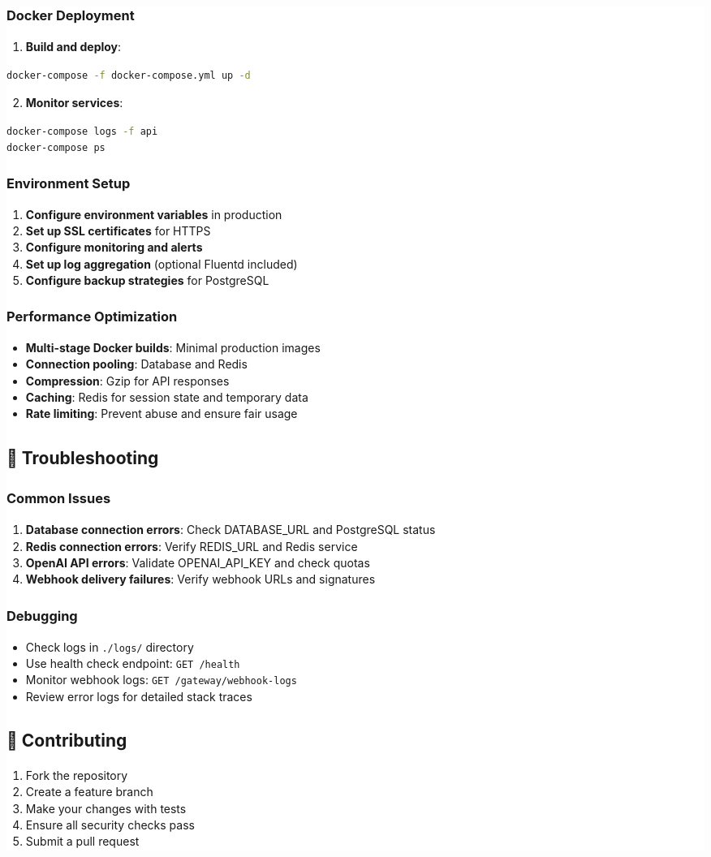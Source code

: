 ### Docker Deployment

1. **Build and deploy**:
```bash
docker-compose -f docker-compose.yml up -d
```

2. **Monitor services**:
```bash
docker-compose logs -f api
docker-compose ps
```

### Environment Setup

1. **Configure environment variables** in production
2. **Set up SSL certificates** for HTTPS
3. **Configure monitoring and alerts**
4. **Set up log aggregation** (optional Fluentd included)
5. **Configure backup strategies** for PostgreSQL

### Performance Optimization

- **Multi-stage Docker builds**: Minimal production images
- **Connection pooling**: Database and Redis
- **Compression**: Gzip for API responses
- **Caching**: Redis for session state and temporary data
- **Rate limiting**: Prevent abuse and ensure fair usage

## 🔧 Troubleshooting

### Common Issues

1. **Database connection errors**: Check DATABASE_URL and PostgreSQL status
2. **Redis connection errors**: Verify REDIS_URL and Redis service
3. **OpenAI API errors**: Validate OPENAI_API_KEY and check quotas
4. **Webhook delivery failures**: Verify webhook URLs and signatures

### Debugging

- Check logs in `./logs/` directory
- Use health check endpoint: `GET /health`
- Monitor webhook logs: `GET /gateway/webhook-logs`
- Review error logs for detailed stack traces

## 🤝 Contributing

1. Fork the repository
2. Create a feature branch
3. Make your changes with tests
4. Ensure all security checks pass
5. Submit a pull request
